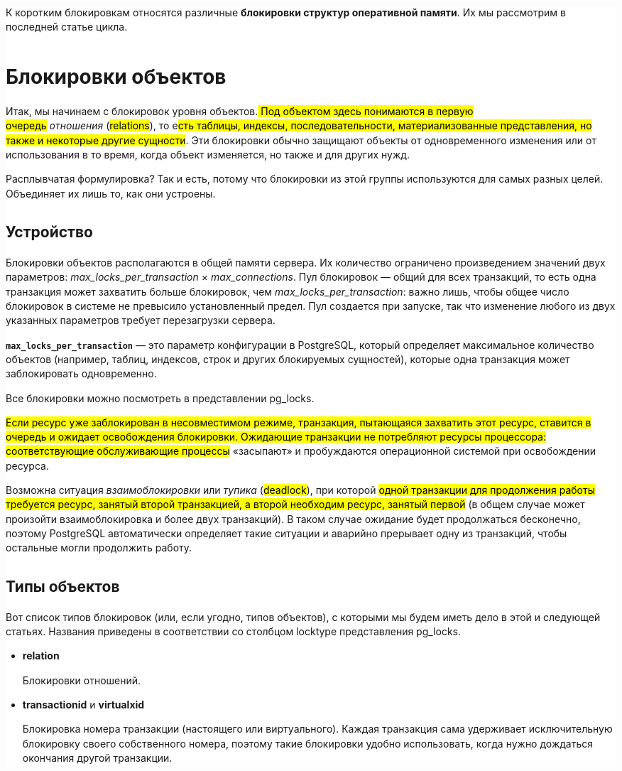 К коротким блокировкам относятся различные **блокировки структур оперативной памяти**. Их мы рассмотрим в последней статье цикла.

# Блокировки объектов

  
Итак, мы начинаем с блокировок уровня объектов.<mark class="hltr-yellow"> Под объектом здесь понимаются в первую очередь</mark> _отношения_ (<mark class="hltr-red">relations</mark>), то е<mark class="hltr-purple">сть таблицы, индексы, последовательности, материализованные представления, но также и некоторые другие сущности</mark>. Эти блокировки обычно защищают объекты от одновременного изменения или от использования в то время, когда объект изменяется, но также и для других нужд.  
  
Расплывчатая формулировка? Так и есть, потому что блокировки из этой группы используются для самых разных целей. Объединяет их лишь то, как они устроены.
## Устройство  
Блокировки объектов располагаются в общей памяти сервера. Их количество ограничено произведением значений двух параметров: _max_locks_per_transaction_ × _max_connections_.
Пул блокировок — общий для всех транзакций, то есть одна транзакция может захватить больше блокировок, чем _max_locks_per_transaction_: важно лишь, чтобы общее число блокировок в системе не превысило установленный предел. Пул создается при запуске, так что изменение любого из двух указанных параметров требует перезагрузки сервера.

**`max_locks_per_transaction`** — это параметр конфигурации в PostgreSQL, который определяет максимальное количество объектов (например, таблиц, индексов, строк и других блокируемых сущностей), которые одна транзакция может заблокировать одновременно.

Все блокировки можно посмотреть в представлении pg_locks.

<mark class="hltr-green2">Если ресурс уже заблокирован в несовместимом режиме, транзакция, пытающаяся захватить этот ресурс, ставится в очередь и ожидает освобождения блокировки. Ожидающие транзакции не потребляют ресурсы процессора: соответствующие обслуживающие процессы</mark> «засыпают» и пробуждаются операционной системой при освобождении ресурса.  
  
Возможна ситуация _взаимоблокировки_ или _тупика_ (<mark class="hltr-red">deadlock</mark>), при которой <mark class="hltr-yellow">одной транзакции для продолжения работы требуется ресурс, занятый второй транзакцией, а второй необходим ресурс, занятый первой</mark> (в общем случае может произойти взаимоблокировка и более двух транзакций). В таком случае ожидание будет продолжаться бесконечно, поэтому PostgreSQL автоматически определяет такие ситуации и аварийно прерывает одну из транзакций, чтобы остальные могли продолжить работу.


## Типы объектов
Вот список типов блокировок (или, если угодно, типов объектов), с которыми мы будем иметь дело в этой и следующей статьях. Названия приведены в соответствии со столбцом locktype представления pg_locks.  
  
- **relation**  
      
    Блокировки отношений.  
    
- **transactionid** и **virtualxid**  
      
    Блокировка номера транзакции (настоящего или виртуального). Каждая транзакция сама удерживает исключительную блокировку своего собственного номера, поэтому такие блокировки удобно использовать, когда нужно дождаться окончания другой транзакции.  
    